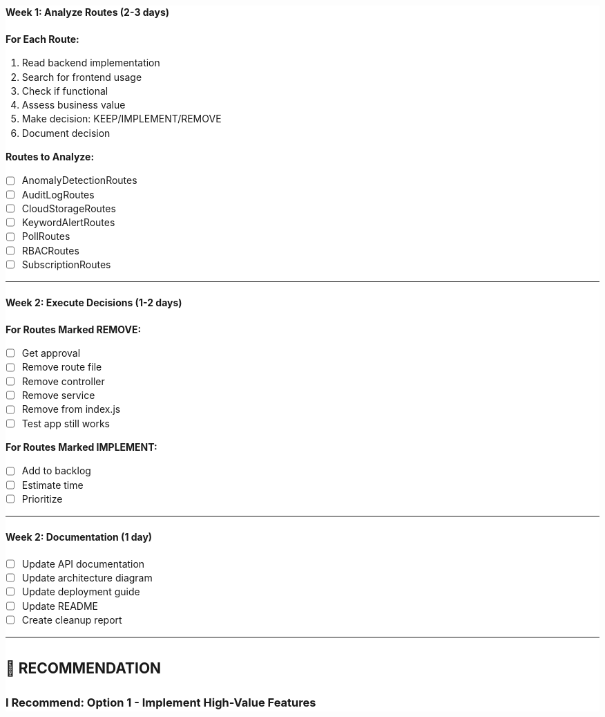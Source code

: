 #### Week 1: Analyze Routes (2-3 days)

**For Each Route:**
1. Read backend implementation
2. Search for frontend usage
3. Check if functional
4. Assess business value
5. Make decision: KEEP/IMPLEMENT/REMOVE
6. Document decision

**Routes to Analyze:**
- [ ] AnomalyDetectionRoutes
- [ ] AuditLogRoutes
- [ ] CloudStorageRoutes
- [ ] KeywordAlertRoutes
- [ ] PollRoutes
- [ ] RBACRoutes
- [ ] SubscriptionRoutes

---

#### Week 2: Execute Decisions (1-2 days)

**For Routes Marked REMOVE:**
- [ ] Get approval
- [ ] Remove route file
- [ ] Remove controller
- [ ] Remove service
- [ ] Remove from index.js
- [ ] Test app still works

**For Routes Marked IMPLEMENT:**
- [ ] Add to backlog
- [ ] Estimate time
- [ ] Prioritize

---

#### Week 2: Documentation (1 day)

- [ ] Update API documentation
- [ ] Update architecture diagram
- [ ] Update deployment guide
- [ ] Update README
- [ ] Create cleanup report

---

## 🎯 RECOMMENDATION

### I Recommend: **Option 1 - Implement High-Value Features**
